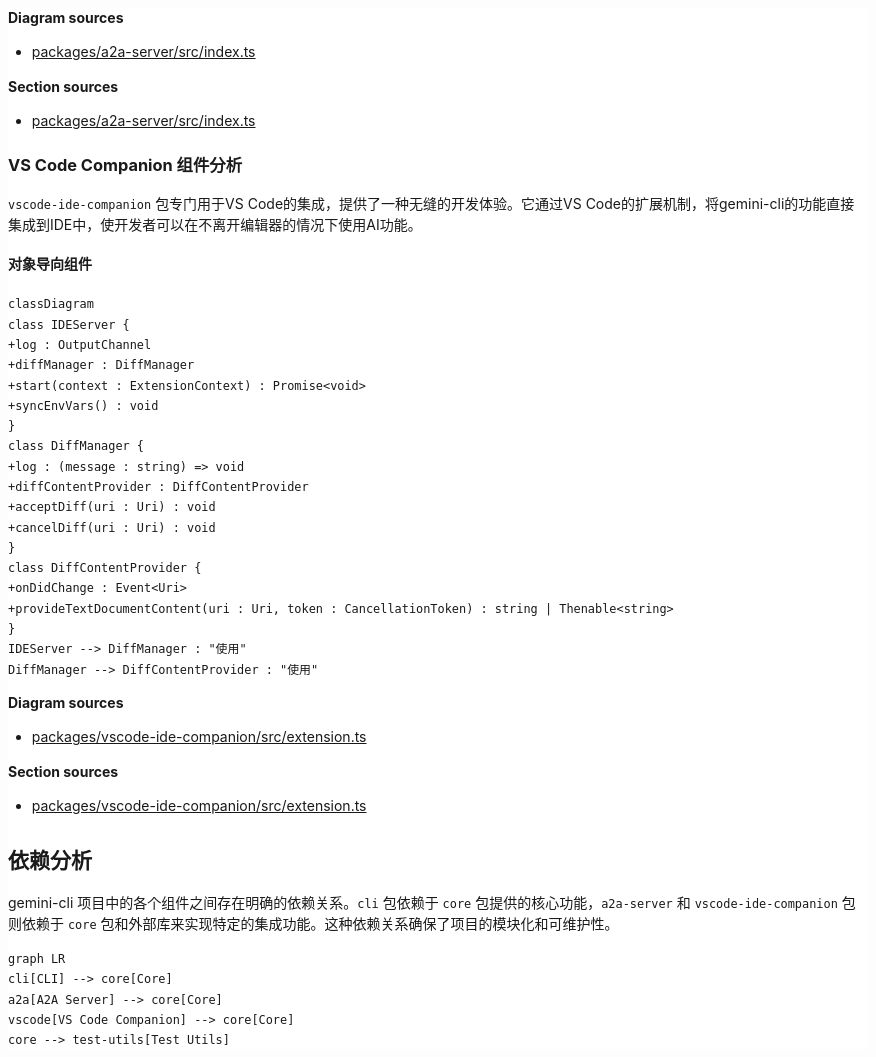**Diagram sources**
- [packages/a2a-server/src/index.ts](file://packages/a2a-server/src/index.ts)

**Section sources**
- [packages/a2a-server/src/index.ts](file://packages/a2a-server/src/index.ts)

### VS Code Companion 组件分析
`vscode-ide-companion` 包专门用于VS Code的集成，提供了一种无缝的开发体验。它通过VS Code的扩展机制，将gemini-cli的功能直接集成到IDE中，使开发者可以在不离开编辑器的情况下使用AI功能。

#### 对象导向组件
```mermaid
classDiagram
class IDEServer {
+log : OutputChannel
+diffManager : DiffManager
+start(context : ExtensionContext) : Promise<void>
+syncEnvVars() : void
}
class DiffManager {
+log : (message : string) => void
+diffContentProvider : DiffContentProvider
+acceptDiff(uri : Uri) : void
+cancelDiff(uri : Uri) : void
}
class DiffContentProvider {
+onDidChange : Event<Uri>
+provideTextDocumentContent(uri : Uri, token : CancellationToken) : string | Thenable<string>
}
IDEServer --> DiffManager : "使用"
DiffManager --> DiffContentProvider : "使用"
```

**Diagram sources**
- [packages/vscode-ide-companion/src/extension.ts](file://packages/vscode-ide-companion/src/extension.ts)

**Section sources**
- [packages/vscode-ide-companion/src/extension.ts](file://packages/vscode-ide-companion/src/extension.ts)

## 依赖分析
gemini-cli 项目中的各个组件之间存在明确的依赖关系。`cli` 包依赖于 `core` 包提供的核心功能，`a2a-server` 和 `vscode-ide-companion` 包则依赖于 `core` 包和外部库来实现特定的集成功能。这种依赖关系确保了项目的模块化和可维护性。

```mermaid
graph LR
cli[CLI] --> core[Core]
a2a[A2A Server] --> core[Core]
vscode[VS Code Companion] --> core[Core]
core --> test-utils[Test Utils]
```
